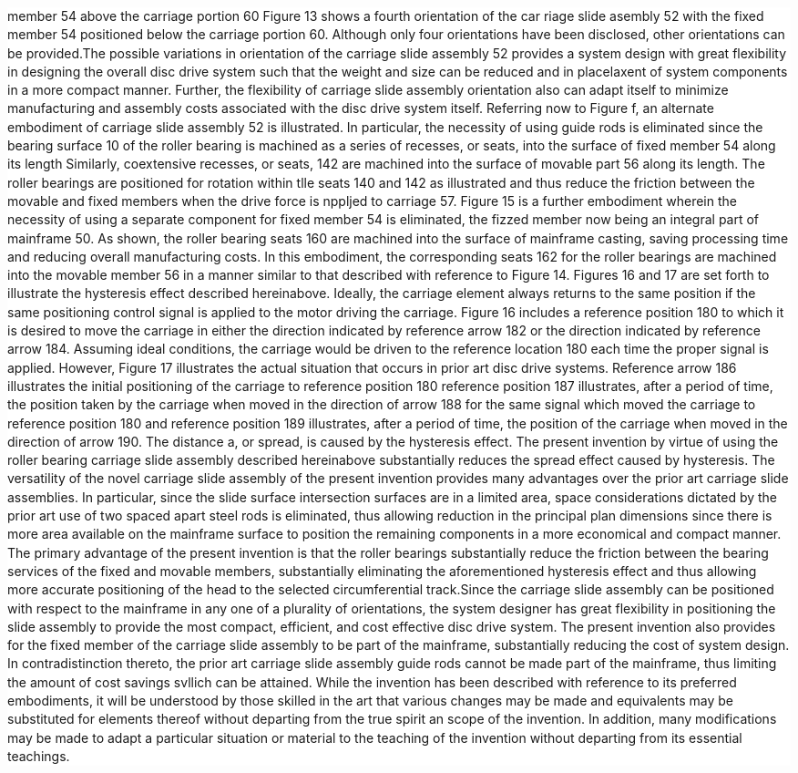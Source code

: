 member 54 above the carriage portion 60 Figure 13 shows a fourth orientation of the car riage slide asembly 52 with the fixed member 54 positioned below the carriage portion 60. Although only four orientations have been disclosed, other orientations can be provided.The possible variations in orientation of the carriage slide assembly 52 provides a system design with great flexibility in designing the overall disc drive system such that the weight and size can be reduced and in placelaxent of system components in a more compact manner. Further, the flexibility of carriage slide assembly orientation also can adapt itself to minimize manufacturing and assembly costs associated with the disc drive system itself. Referring now to Figure f, an alternate embodiment of carriage slide assembly 52 is illustrated. In particular, the necessity of using guide rods is eliminated since the bearing surface 10 of the roller bearing is machined as a series of recesses, or seats, into the surface of fixed member 54 along its length Similarly, coextensive recesses, or seats, 142 are machined into the surface of movable part 56 along its length. The roller bearings are positioned for rotation within tlle seats 140 and 142 as illustrated and thus reduce the friction between the movable and fixed members when the drive force is nppljed to carriage 57. Figure 15 is a further embodiment wherein the necessity of using a separate component for fixed member 54 is eliminated, the fizzed member now being an integral part of mainframe 50. As shown, the roller bearing seats 160 are machined into the surface of mainframe casting, saving processing time and reducing overall manufacturing costs. In this embodiment, the corresponding seats 162 for the roller bearings are machined into the movable member 56 in a manner similar to that described with reference to Figure 14. Figures 16 and 17 are set forth to illustrate the hysteresis effect described hereinabove. Ideally, the carriage element always returns to the same position if the same positioning control signal is applied to the motor driving the carriage. Figure 16 includes a reference position 180 to which it is desired to move the carriage in either the direction indicated by reference arrow 182 or the direction indicated by reference arrow 184. Assuming ideal conditions, the carriage would be driven to the reference location 180 each time the proper signal is applied. However, Figure 17 illustrates the actual situation that occurs in prior art disc drive systems. Reference arrow 186 illustrates the initial positioning of the carriage to reference position 180 reference position 187 illustrates, after a period of time, the position taken by the carriage when moved in the direction of arrow 188 for the same signal which moved the carriage to reference position 180 and reference position 189 illustrates, after a period of time, the position of the carriage when moved in the direction of arrow 190. The distance a, or spread, is caused by the hysteresis effect. The present invention by virtue of using the roller bearing carriage slide assembly described hereinabove substantially reduces the spread effect caused by hysteresis. The versatility of the novel carriage slide assembly of the present invention provides many advantages over the prior art carriage slide assemblies. In particular, since the slide surface intersection surfaces are in a limited area, space considerations dictated by the prior art use of two spaced apart steel rods is eliminated, thus allowing reduction in the principal plan dimensions since there is more area available on the mainframe surface to position the remaining components in a more economical and compact manner. The primary advantage of the present invention is that the roller bearings substantially reduce the friction between the bearing services of the fixed and movable members, substantially eliminating the aforementioned hysteresis effect and thus allowing more accurate positioning of the head to the selected circumferential track.Since the carriage slide assembly can be positioned with respect to the mainframe in any one of a plurality of orientations, the system designer has great flexibility in positioning the slide assembly to provide the most compact, efficient, and cost effective disc drive system. The present invention also provides for the fixed member of the carriage slide assembly to be part of the mainframe, substantially reducing the cost of system design. In contradistinction thereto, the prior art carriage slide assembly guide rods cannot be made part of the mainframe, thus limiting the amount of cost savings svllich can be attained. While the invention has been described with reference to its preferred embodiments, it will be understood by those skilled in the art that various changes may be made and equivalents may be substituted for elements thereof without departing from the true spirit an scope of the invention. In addition, many modifications may be made to adapt a particular situation or material to the teaching of the invention without departing from its essential teachings.